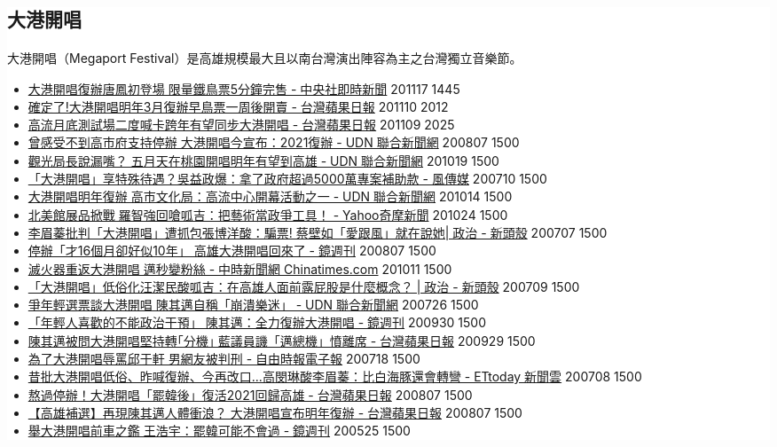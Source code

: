 ## 大港開唱

大港開唱（Megaport Festival）是高雄規模最大且以南台灣演出陣容為主之台灣獨立音樂節。
- [大港開唱復辦唐鳳初登場 限量鐵鳥票5分鐘完售 - 中央社即時新聞](https://www.cna.com.tw/news/firstnews/202011170139.aspx "大港開唱復辦唐鳳初登場 限量鐵鳥票5分鐘完售 - 中央社即時新聞") 201117 1445
- [確定了!大港開唱明年3月復辦早鳥票一周後開賣 - 台灣蘋果日報](https://tw.appledaily.com/entertainment/20201110/N733MGDKLRGM5GITMPCC7LKKCA/ "確定了!大港開唱明年3月復辦早鳥票一周後開賣 - 台灣蘋果日報") 201110 2012
- [高流月底測試場二度喊卡跨年有望同步大港開唱 - 台灣蘋果日報](https://tw.appledaily.com/supplement/20201109/24KW22CADBA77KEZ5GRWZLAKRA/ "高流月底測試場二度喊卡跨年有望同步大港開唱 - 台灣蘋果日報") 201109 2025
- [曾感受不到高市府支持停辦 大港開唱今宣布：2021復辦 - UDN 聯合新聞網](https://udn.com/news/story/7327/4764376 "曾感受不到高市府支持停辦 大港開唱今宣布：2021復辦 - UDN 聯合新聞網") 200807 1500
- [觀光局長說漏嘴？ 五月天在桃園開唱明年有望到高雄 - UDN 聯合新聞網](https://udn.com/news/story/7327/4947220 "觀光局長說漏嘴？ 五月天在桃園開唱明年有望到高雄 - UDN 聯合新聞網") 201019 1500
- [「大港開唱」享特殊待遇？吳益政爆：拿了政府超過5000萬專案補助款 - 風傳媒](https://www.storm.mg/article/2842889 "「大港開唱」享特殊待遇？吳益政爆：拿了政府超過5000萬專案補助款 - 風傳媒") 200710 1500
- [大港開唱明年復辦 高市文化局：高流中心開幕活動之一 - UDN 聯合新聞網](https://udn.com/news/story/7327/4934304 "大港開唱明年復辦 高市文化局：高流中心開幕活動之一 - UDN 聯合新聞網") 201014 1500
- [北美館展品掀戰 羅智強回嗆呱吉：把藝術當政爭工具！ - Yahoo奇摩新聞](https://tw.news.yahoo.com/%E5%8C%97%E7%BE%8E%E9%A4%A8%E5%B1%95%E5%93%81%E6%8E%80%E6%88%B0-%E7%BE%85%E6%99%BA%E5%BC%B7%E5%9B%9E%E5%97%86%E5%91%B1%E5%90%89%E6%8A%8A%E8%97%9D%E8%A1%93%E7%95%B6%E6%94%BF%E7%88%AD%E5%B7%A5%E5%85%B7-014603503.html "北美館展品掀戰 羅智強回嗆呱吉：把藝術當政爭工具！ - Yahoo奇摩新聞") 201024 1500
- [李眉蓁批判「大港開唱」遭抓包張博洋酸：騙票! 蔡壁如「愛跟風」就在說她| 政治 - 新頭殼](https://newtalk.tw/news/view/2020-07-07/432161 "李眉蓁批判「大港開唱」遭抓包張博洋酸：騙票! 蔡壁如「愛跟風」就在說她| 政治 - 新頭殼") 200707 1500
- [停辦「才16個月卻好似10年」 高雄大港開唱回來了 - 鏡週刊](https://www.mirrormedia.mg/story/20200807edi027/ "停辦「才16個月卻好似10年」 高雄大港開唱回來了 - 鏡週刊") 200807 1500
- [滅火器重返大港開唱 邁秒變粉絲 - 中時新聞網 Chinatimes.com](https://www.chinatimes.com/newspapers/20201011000456-260107 "滅火器重返大港開唱 邁秒變粉絲 - 中時新聞網 Chinatimes.com") 201011 1500
- [「大港開唱」低俗化汪潔民酸呱吉：在高雄人面前露屁股是什麼概念？ | 政治 - 新頭殼](https://newtalk.tw/news/view/2020-07-09/433174 "「大港開唱」低俗化汪潔民酸呱吉：在高雄人面前露屁股是什麼概念？ | 政治 - 新頭殼") 200709 1500
- [爭年輕選票談大港開唱 陳其邁自稱「崩潰樂迷」 - UDN 聯合新聞網](https://udn.com/news/story/120934/4732697 "爭年輕選票談大港開唱 陳其邁自稱「崩潰樂迷」 - UDN 聯合新聞網") 200726 1500
- [「年輕人喜歡的不能政治干預」 陳其邁：全力復辦大港開唱 - 鏡週刊](https://www.mirrormedia.mg/story/20200930edi002/ "「年輕人喜歡的不能政治干預」 陳其邁：全力復辦大港開唱 - 鏡週刊") 200930 1500
- [陳其邁被問大港開唱堅持轉｢分機｣ 藍議員譏「邁總機」憤離席 - 台灣蘋果日報](https://tw.appledaily.com/politics/20200929/YLHEDM6HJJHERDOTOPQVFLJVNU/ "陳其邁被問大港開唱堅持轉｢分機｣ 藍議員譏「邁總機」憤離席 - 台灣蘋果日報") 200929 1500
- [為了大港開唱辱罵邱于軒 男網友被判刑 - 自由時報電子報](https://news.ltn.com.tw/news/society/breakingnews/3232257 "為了大港開唱辱罵邱于軒 男網友被判刑 - 自由時報電子報") 200718 1500
- [昔批大港開唱低俗、昨喊復辦、今再改口...高閔琳酸李眉蓁：比白海豚還會轉彎 - ETtoday 新聞雲](https://www.ettoday.net/news/20200708/1755564.htm "昔批大港開唱低俗、昨喊復辦、今再改口...高閔琳酸李眉蓁：比白海豚還會轉彎 - ETtoday 新聞雲") 200708 1500
- [熬過停辦！大港開唱「罷韓後」復活2021回歸高雄 - 台灣蘋果日報](https://tw.appledaily.com/entertainment/20200807/ALQM7BOK3R3S7B2CSL4YSCVEPY/ "熬過停辦！大港開唱「罷韓後」復活2021回歸高雄 - 台灣蘋果日報") 200807 1500
- [【高雄補選】再現陳其邁人體衝浪？ 大港開唱宣布明年復辦 - 台灣蘋果日報](https://tw.appledaily.com/politics/20200807/NZD4VKVUHWIL3MNYDHW2A6TLMA/ "【高雄補選】再現陳其邁人體衝浪？ 大港開唱宣布明年復辦 - 台灣蘋果日報") 200807 1500
- [舉大港開唱前車之鑑 王浩宇：罷韓可能不會過 - 鏡週刊](https://www.mirrormedia.mg/story/20200525edi016/ "舉大港開唱前車之鑑 王浩宇：罷韓可能不會過 - 鏡週刊") 200525 1500

